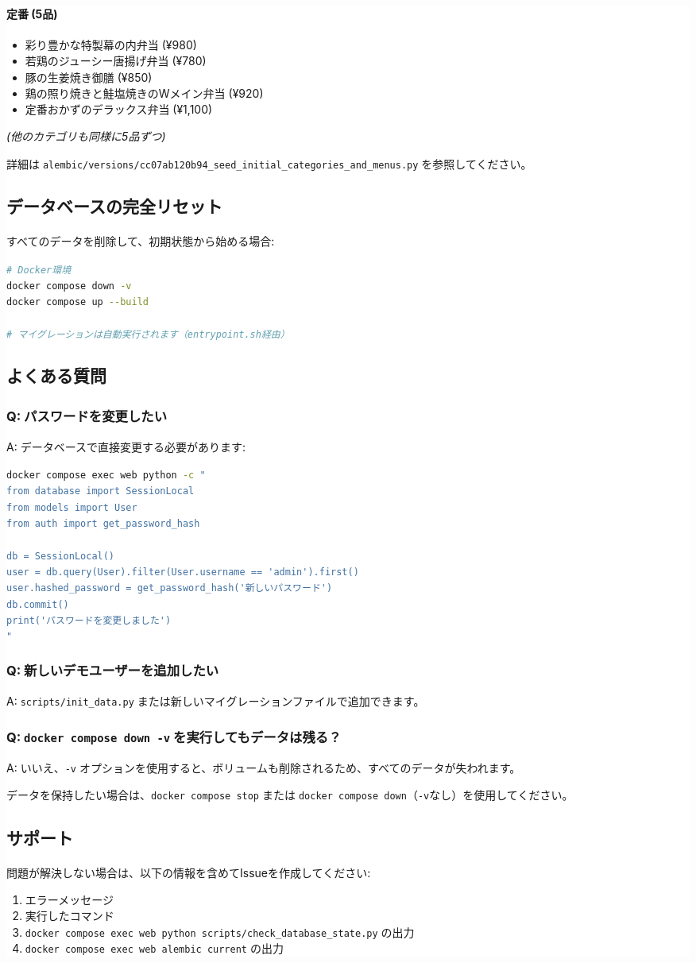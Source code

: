 #### 定番 (5品)
- 彩り豊かな特製幕の内弁当 (¥980)
- 若鶏のジューシー唐揚げ弁当 (¥780)
- 豚の生姜焼き御膳 (¥850)
- 鶏の照り焼きと鮭塩焼きのWメイン弁当 (¥920)
- 定番おかずのデラックス弁当 (¥1,100)

*(他のカテゴリも同様に5品ずつ)*

詳細は `alembic/versions/cc07ab120b94_seed_initial_categories_and_menus.py` を参照してください。

## データベースの完全リセット

すべてのデータを削除して、初期状態から始める場合:

```bash
# Docker環境
docker compose down -v
docker compose up --build

# マイグレーションは自動実行されます（entrypoint.sh経由）
```

## よくある質問

### Q: パスワードを変更したい
A: データベースで直接変更する必要があります:
```bash
docker compose exec web python -c "
from database import SessionLocal
from models import User
from auth import get_password_hash

db = SessionLocal()
user = db.query(User).filter(User.username == 'admin').first()
user.hashed_password = get_password_hash('新しいパスワード')
db.commit()
print('パスワードを変更しました')
"
```

### Q: 新しいデモユーザーを追加したい
A: `scripts/init_data.py` または新しいマイグレーションファイルで追加できます。

### Q: `docker compose down -v` を実行してもデータは残る？
A: いいえ、`-v` オプションを使用すると、ボリュームも削除されるため、すべてのデータが失われます。

データを保持したい場合は、`docker compose stop` または `docker compose down`（`-v`なし）を使用してください。

## サポート

問題が解決しない場合は、以下の情報を含めてIssueを作成してください:

1. エラーメッセージ
2. 実行したコマンド
3. `docker compose exec web python scripts/check_database_state.py` の出力
4. `docker compose exec web alembic current` の出力
